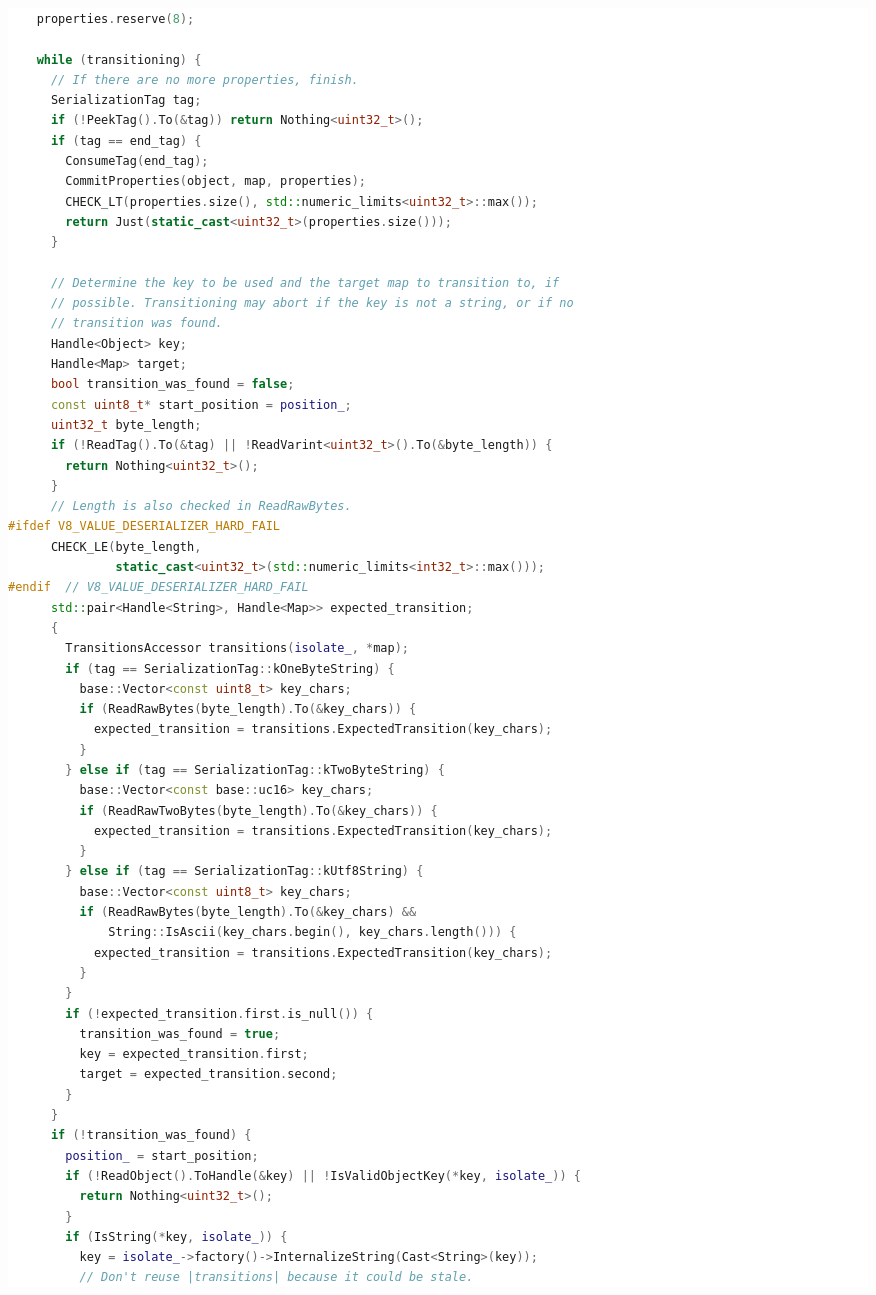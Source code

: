 ```cpp
    properties.reserve(8);

    while (transitioning) {
      // If there are no more properties, finish.
      SerializationTag tag;
      if (!PeekTag().To(&tag)) return Nothing<uint32_t>();
      if (tag == end_tag) {
        ConsumeTag(end_tag);
        CommitProperties(object, map, properties);
        CHECK_LT(properties.size(), std::numeric_limits<uint32_t>::max());
        return Just(static_cast<uint32_t>(properties.size()));
      }

      // Determine the key to be used and the target map to transition to, if
      // possible. Transitioning may abort if the key is not a string, or if no
      // transition was found.
      Handle<Object> key;
      Handle<Map> target;
      bool transition_was_found = false;
      const uint8_t* start_position = position_;
      uint32_t byte_length;
      if (!ReadTag().To(&tag) || !ReadVarint<uint32_t>().To(&byte_length)) {
        return Nothing<uint32_t>();
      }
      // Length is also checked in ReadRawBytes.
#ifdef V8_VALUE_DESERIALIZER_HARD_FAIL
      CHECK_LE(byte_length,
               static_cast<uint32_t>(std::numeric_limits<int32_t>::max()));
#endif  // V8_VALUE_DESERIALIZER_HARD_FAIL
      std::pair<Handle<String>, Handle<Map>> expected_transition;
      {
        TransitionsAccessor transitions(isolate_, *map);
        if (tag == SerializationTag::kOneByteString) {
          base::Vector<const uint8_t> key_chars;
          if (ReadRawBytes(byte_length).To(&key_chars)) {
            expected_transition = transitions.ExpectedTransition(key_chars);
          }
        } else if (tag == SerializationTag::kTwoByteString) {
          base::Vector<const base::uc16> key_chars;
          if (ReadRawTwoBytes(byte_length).To(&key_chars)) {
            expected_transition = transitions.ExpectedTransition(key_chars);
          }
        } else if (tag == SerializationTag::kUtf8String) {
          base::Vector<const uint8_t> key_chars;
          if (ReadRawBytes(byte_length).To(&key_chars) &&
              String::IsAscii(key_chars.begin(), key_chars.length())) {
            expected_transition = transitions.ExpectedTransition(key_chars);
          }
        }
        if (!expected_transition.first.is_null()) {
          transition_was_found = true;
          key = expected_transition.first;
          target = expected_transition.second;
        }
      }
      if (!transition_was_found) {
        position_ = start_position;
        if (!ReadObject().ToHandle(&key) || !IsValidObjectKey(*key, isolate_)) {
          return Nothing<uint32_t>();
        }
        if (IsString(*key, isolate_)) {
          key = isolate_->factory()->InternalizeString(Cast<String>(key));
          // Don't reuse |transitions| because it could be stale.
```